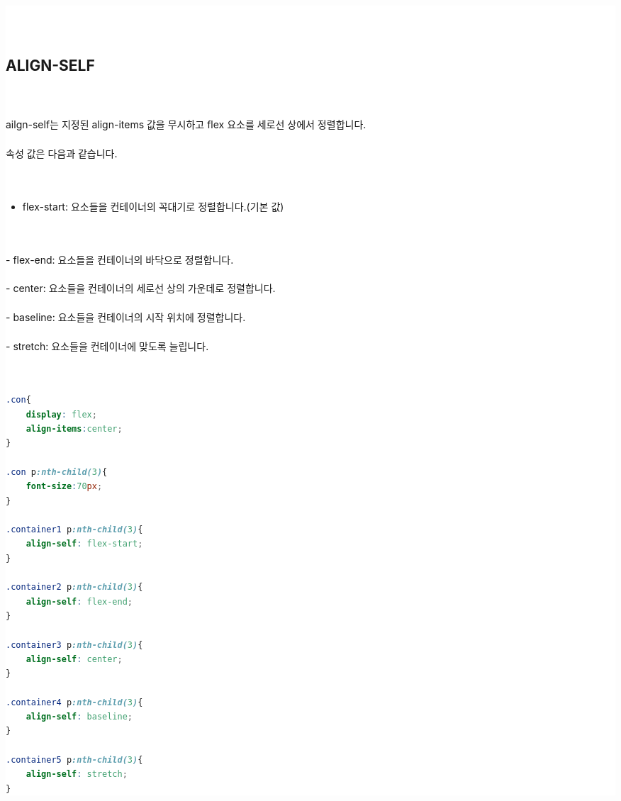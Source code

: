 <br>
<br>

## ALIGN-SELF

<br>
<br>
ailgn-self는 지정된 align-items 값을 무시하고 flex 요소를 세로선 상에서 정렬합니다.
<br>
<br>
속성 값은 다음과 같습니다.
<br>
<br>
<br>

- flex-start: 요소들을 컨테이너의 꼭대기로 정렬합니다.(기본 값)
<br>
<br>
- flex-end: 요소들을 컨테이너의 바닥으로 정렬합니다.
<br>
<br>
- center: 요소들을 컨테이너의 세로선 상의 가운데로 정렬합니다.
<br>
<br>
- baseline: 요소들을 컨테이너의 시작 위치에 정렬합니다.
<br>
<br>
- stretch: 요소들을 컨테이너에 맞도록 늘립니다.

<br>
<br>
<br>

```css
.con{
	display: flex;
	align-items:center;
}

.con p:nth-child(3){
	font-size:70px;
}
		
.container1 p:nth-child(3){
	align-self: flex-start;
}

.container2 p:nth-child(3){
	align-self: flex-end;
}

.container3 p:nth-child(3){
	align-self: center;
}

.container4 p:nth-child(3){
	align-self: baseline;
}

.container5 p:nth-child(3){
	align-self: stretch;
}
```
